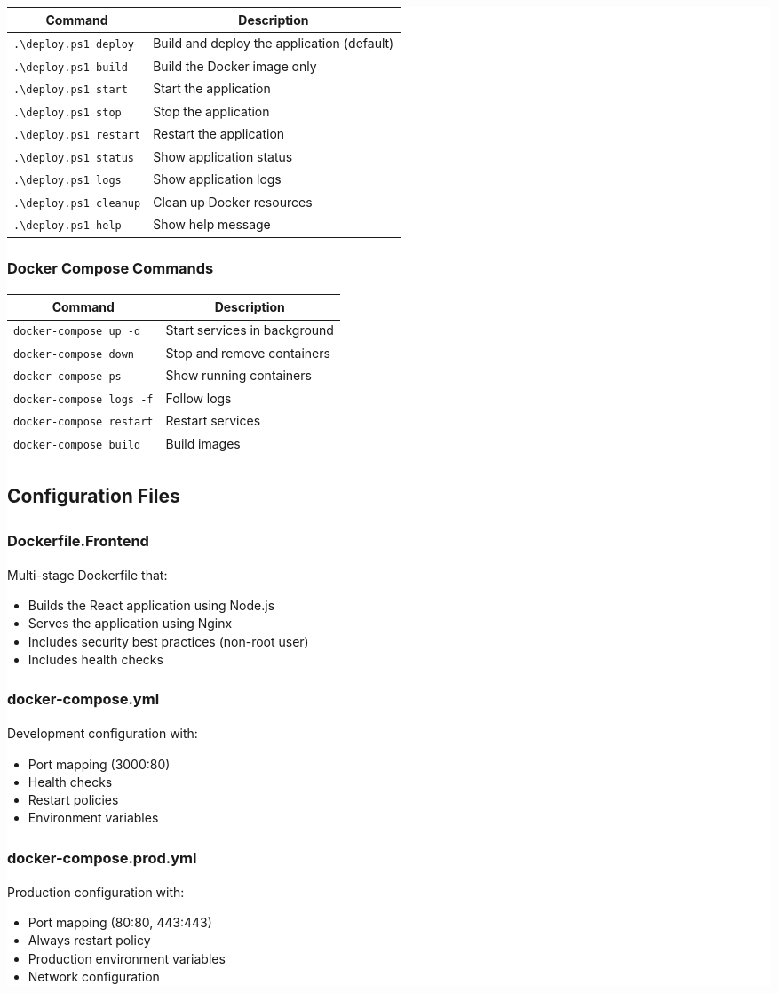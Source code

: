 | Command | Description |
|---------|-------------|
| `.\deploy.ps1 deploy` | Build and deploy the application (default) |
| `.\deploy.ps1 build` | Build the Docker image only |
| `.\deploy.ps1 start` | Start the application |
| `.\deploy.ps1 stop` | Stop the application |
| `.\deploy.ps1 restart` | Restart the application |
| `.\deploy.ps1 status` | Show application status |
| `.\deploy.ps1 logs` | Show application logs |
| `.\deploy.ps1 cleanup` | Clean up Docker resources |
| `.\deploy.ps1 help` | Show help message |

### Docker Compose Commands

| Command | Description |
|---------|-------------|
| `docker-compose up -d` | Start services in background |
| `docker-compose down` | Stop and remove containers |
| `docker-compose ps` | Show running containers |
| `docker-compose logs -f` | Follow logs |
| `docker-compose restart` | Restart services |
| `docker-compose build` | Build images |

## Configuration Files

### Dockerfile.Frontend
Multi-stage Dockerfile that:
- Builds the React application using Node.js
- Serves the application using Nginx
- Includes security best practices (non-root user)
- Includes health checks

### docker-compose.yml
Development configuration with:
- Port mapping (3000:80)
- Health checks
- Restart policies
- Environment variables

### docker-compose.prod.yml
Production configuration with:
- Port mapping (80:80, 443:443)
- Always restart policy
- Production environment variables
- Network configuration
